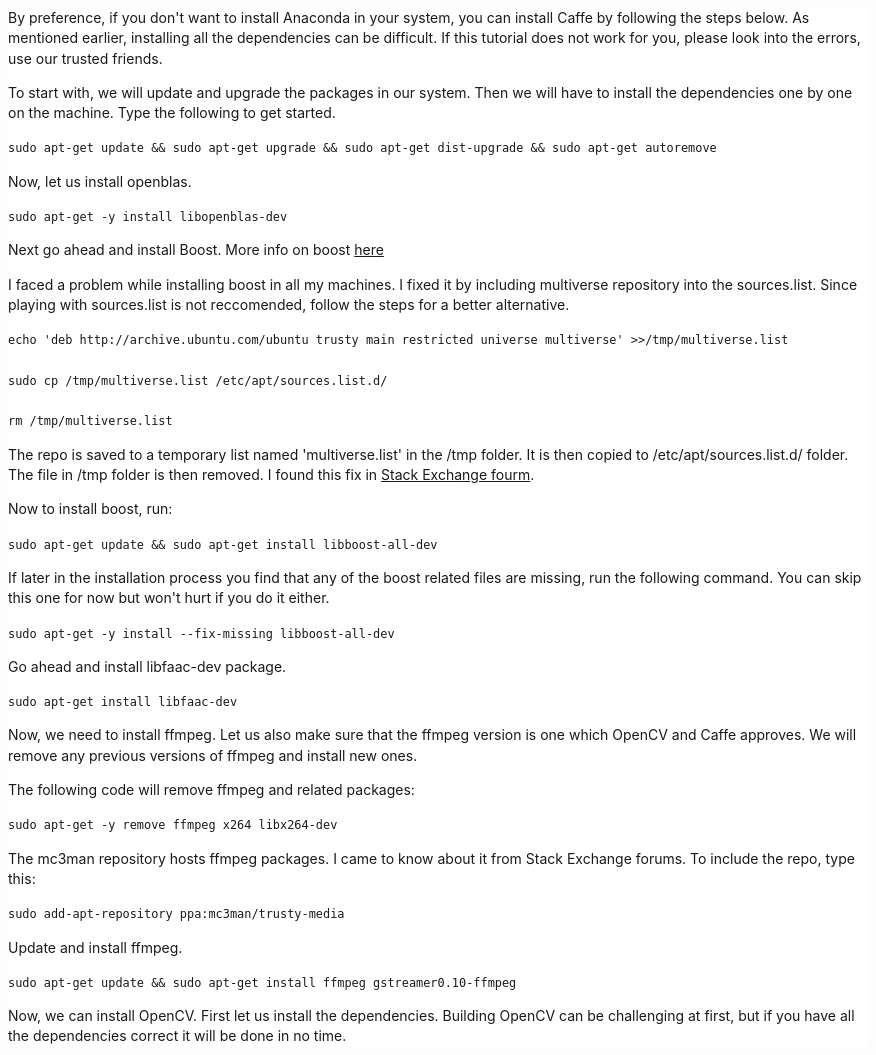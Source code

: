 By preference, if you don't want to install Anaconda in your system, you can install Caffe by following the steps below. As mentioned earlier, installing all the dependencies can be difficult. If this tutorial does not work for you, please look into the errors, use our trusted friends.

To start with, we will update and upgrade the packages in our system. Then we will have to install the dependencies one by one on the machine. Type the following to get started.

    sudo apt-get update && sudo apt-get upgrade && sudo apt-get dist-upgrade && sudo apt-get autoremove

Now, let us install openblas.

    sudo apt-get -y install libopenblas-dev

Next go ahead and install Boost. More info on boost [here](http://www.boost.org/ "boost.org")

I faced a problem while installing boost in all my machines. I fixed it by including multiverse repository into the sources.list. Since playing with sources.list is not reccomended, follow the steps for a better alternative.

    echo 'deb http://archive.ubuntu.com/ubuntu trusty main restricted universe multiverse' >>/tmp/multiverse.list

    sudo cp /tmp/multiverse.list /etc/apt/sources.list.d/

    rm /tmp/multiverse.list

The repo is saved to a temporary list named 'multiverse.list' in the /tmp folder. It is then copied to /etc/apt/sources.list.d/ folder. The file in /tmp folder is then removed. I found this fix in [Stack Exchange fourm](http://stackoverflow.com/questions/1584066/append-to-etc-apt-sources-list).

Now to install boost, run:

    sudo apt-get update && sudo apt-get install libboost-all-dev

If later in the installation process you find that any of the boost related files are missing, run the following command. You can skip this one for now but won't hurt if you do it either.

    sudo apt-get -y install --fix-missing libboost-all-dev

Go ahead and install libfaac-dev package.

    sudo apt-get install libfaac-dev

Now, we need to install ffmpeg. Let us also make sure that the ffmpeg version is one which OpenCV and Caffe approves. We will remove any previous versions of ffmpeg and install new ones.

The following code will remove ffmpeg and related packages:

    sudo apt-get -y remove ffmpeg x264 libx264-dev

The mc3man repository hosts ffmpeg packages. I came to know about it from Stack Exchange forums. To include the repo, type this:

    sudo add-apt-repository ppa:mc3man/trusty-media

Update and install ffmpeg.

    sudo apt-get update && sudo apt-get install ffmpeg gstreamer0.10-ffmpeg

Now, we can install OpenCV. First let us install the dependencies. Building OpenCV can be challenging at first, but if you have all the dependencies correct it will be done in no time.
